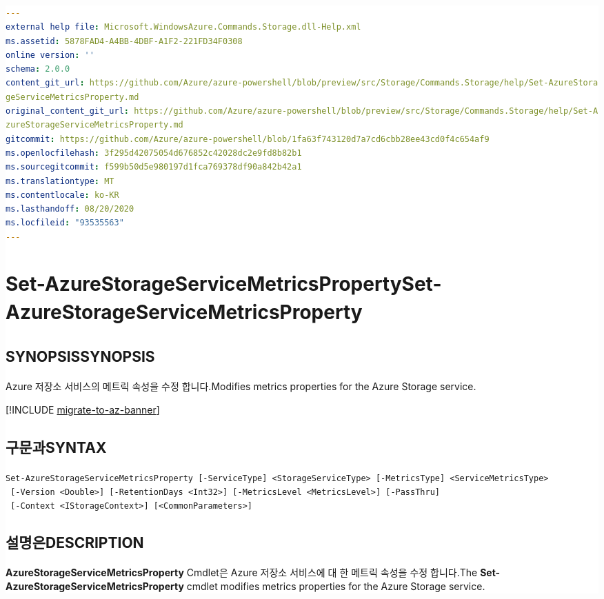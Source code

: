 ```yaml
---
external help file: Microsoft.WindowsAzure.Commands.Storage.dll-Help.xml
ms.assetid: 5878FAD4-A4BB-4DBF-A1F2-221FD34F0308
online version: ''
schema: 2.0.0
content_git_url: https://github.com/Azure/azure-powershell/blob/preview/src/Storage/Commands.Storage/help/Set-AzureStorageServiceMetricsProperty.md
original_content_git_url: https://github.com/Azure/azure-powershell/blob/preview/src/Storage/Commands.Storage/help/Set-AzureStorageServiceMetricsProperty.md
gitcommit: https://github.com/Azure/azure-powershell/blob/1fa63f743120d7a7cd6cbb28ee43cd0f4c654af9
ms.openlocfilehash: 3f295d42075054d676852c42028dc2e9fd8b82b1
ms.sourcegitcommit: f599b50d5e980197d1fca769378df90a842b42a1
ms.translationtype: MT
ms.contentlocale: ko-KR
ms.lasthandoff: 08/20/2020
ms.locfileid: "93535563"
---
```

# <span data-ttu-id="71ba5-101">Set-AzureStorageServiceMetricsProperty</span><span class="sxs-lookup"><span data-stu-id="71ba5-101">Set-AzureStorageServiceMetricsProperty</span></span>

## <span data-ttu-id="71ba5-102">SYNOPSIS</span><span class="sxs-lookup"><span data-stu-id="71ba5-102">SYNOPSIS</span></span>
<span data-ttu-id="71ba5-103">Azure 저장소 서비스의 메트릭 속성을 수정 합니다.</span><span class="sxs-lookup"><span data-stu-id="71ba5-103">Modifies metrics properties for the Azure Storage service.</span></span>

[!INCLUDE [migrate-to-az-banner](../../includes/migrate-to-az-banner.md)]

## <span data-ttu-id="71ba5-104">구문과</span><span class="sxs-lookup"><span data-stu-id="71ba5-104">SYNTAX</span></span>

```
Set-AzureStorageServiceMetricsProperty [-ServiceType] <StorageServiceType> [-MetricsType] <ServiceMetricsType>
 [-Version <Double>] [-RetentionDays <Int32>] [-MetricsLevel <MetricsLevel>] [-PassThru]
 [-Context <IStorageContext>] [<CommonParameters>]
```

## <span data-ttu-id="71ba5-105">설명은</span><span class="sxs-lookup"><span data-stu-id="71ba5-105">DESCRIPTION</span></span>
<span data-ttu-id="71ba5-106">**AzureStorageServiceMetricsProperty** Cmdlet은 Azure 저장소 서비스에 대 한 메트릭 속성을 수정 합니다.</span><span class="sxs-lookup"><span data-stu-id="71ba5-106">The **Set-AzureStorageServiceMetricsProperty** cmdlet modifies metrics properties for the Azure Storage service.</span></span>
